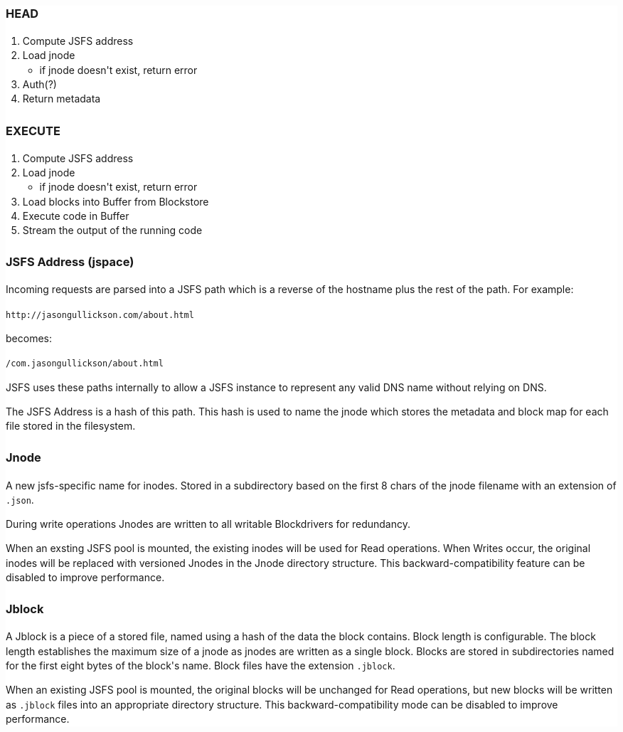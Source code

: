 ### HEAD
1. Compute JSFS address
2. Load jnode
	+ if jnode doesn't exist, return error
3. Auth(?)
3. Return metadata

### EXECUTE
1. Compute JSFS address
2. Load jnode
	+ if jnode doesn't exist, return error
3. Load blocks into Buffer from Blockstore
4. Execute code in Buffer
5. Stream the output of the running code 


### JSFS Address (jspace)
Incoming requests are parsed into a JSFS path which is a reverse of the hostname plus the rest of the path.  For example:

`http://jasongullickson.com/about.html`

becomes:

`/com.jasongullickson/about.html`

JSFS uses these paths internally to allow a JSFS instance to represent any valid DNS name without relying on DNS.

The JSFS Address is a hash of this path.  This hash is used to name the jnode which stores the metadata and block map for each file stored in the filesystem.


### Jnode
A new jsfs-specific name for inodes.  Stored in a subdirectory based on the first 8 chars of the jnode filename with an extension of `.json`.

During write operations Jnodes are written to all writable Blockdrivers for redundancy.

When an exsting JSFS pool is mounted, the existing inodes will be used for Read operations.  When Writes occur, the original inodes will be replaced with versioned Jnodes in the Jnode directory structure.  This backward-compatibility feature can be disabled to improve performance.


### Jblock
A Jblock is a piece of a stored file, named using a hash of the data the block contains.  Block length is configurable.  The block length establishes the maximum size of a jnode as jnodes are written as a single block.  Blocks are stored in subdirectories named for the first eight bytes of the block's name.  Block files have the extension `.jblock`.

When an existing JSFS pool is mounted, the original blocks will be unchanged for Read operations, but new blocks will be written as `.jblock` files into an appropriate directory structure.  This backward-compatibility mode can be disabled to improve performance.

